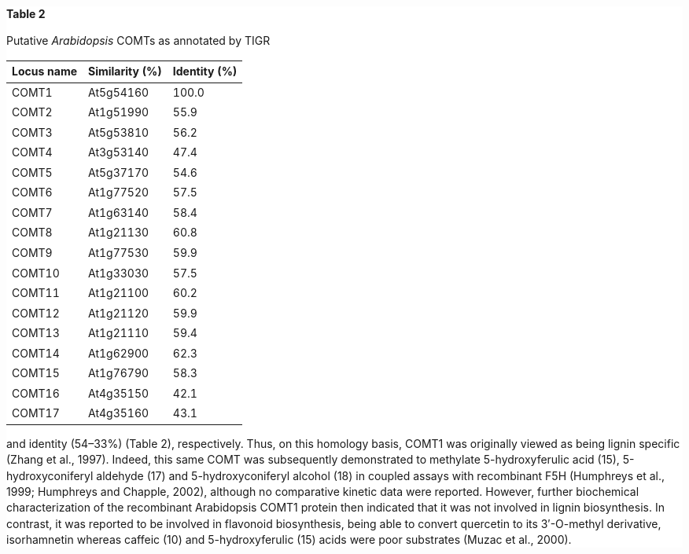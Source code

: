 **Table 2**

Putative *Arabidopsis* COMTs as annotated by TIGR

| Locus name | Similarity (%) | Identity (%) |
|------------|-----------------|---------------|
| COMT1      | At5g54160       | 100.0         | 100.0        |
| COMT2      | At1g51990       | 55.9          | 47.5         |
| COMT3      | At5g53810       | 56.2          | 48.5         |
| COMT4      | At3g53140       | 47.4          | 39.4         |
| COMT5      | At5g37170       | 54.6          | 42.9         |
| COMT6      | At1g77520       | 57.5          | 48.6         |
| COMT7      | At1g63140       | 58.4          | 47.9         |
| COMT8      | At1g21130       | 60.8          | 51.0         |
| COMT9      | At1g77530       | 59.9          | 49.9         |
| COMT10     | At1g33030       | 57.5          | 47.1         |
| COMT11     | At1g21100       | 60.2          | 50.4         |
| COMT12     | At1g21120       | 59.9          | 50.4         |
| COMT13     | At1g21110       | 59.4          | 49.3         |
| COMT14     | At1g62900       | 62.3          | 54.4         |
| COMT15     | At1g76790       | 58.3          | 47.7         |
| COMT16     | At4g35150       | 42.1          | 32.5         |
| COMT17     | At4g35160       | 43.1          | 32.8         |
and identity (54–33%) (Table 2), respectively. Thus, on this homology basis, COMT1 was originally viewed as being lignin specific (Zhang et al., 1997). Indeed, this same COMT was subsequently demonstrated to methylate 5-hydroxyferulic acid (15), 5-hydroxyconiferyl aldehyde (17) and 5-hydroxyconiferyl alcohol (18) in coupled assays with recombinant F5H (Humphreys et al., 1999; Humphreys and Chapple, 2002), although no comparative kinetic data were reported. However, further biochemical characterization of the recombinant Arabidopsis COMT1 protein then indicated that it was not involved in lignin biosynthesis. In contrast, it was reported to be involved in flavonoid biosynthesis, being able to convert quercetin to its 3′-O-methyl derivative, isorhamnetin whereas caffeic (10) and 5-hydroxyferulic (15) acids were poor substrates (Muzac et al., 2000).

